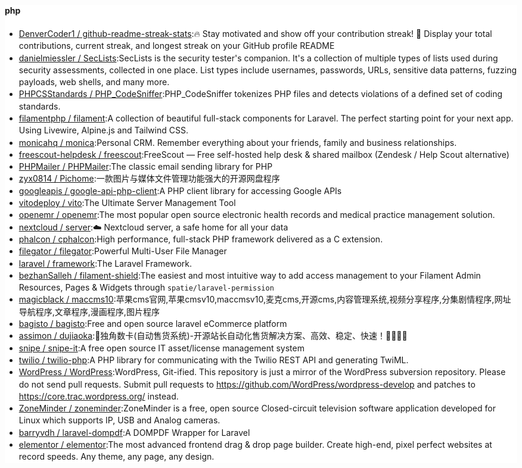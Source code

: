 #### php
* [DenverCoder1 / github-readme-streak-stats](https://github.com/DenverCoder1/github-readme-streak-stats):🔥 Stay motivated and show off your contribution streak! 🌟 Display your total contributions, current streak, and longest streak on your GitHub profile README
* [danielmiessler / SecLists](https://github.com/danielmiessler/SecLists):SecLists is the security tester's companion. It's a collection of multiple types of lists used during security assessments, collected in one place. List types include usernames, passwords, URLs, sensitive data patterns, fuzzing payloads, web shells, and many more.
* [PHPCSStandards / PHP_CodeSniffer](https://github.com/PHPCSStandards/PHP_CodeSniffer):PHP_CodeSniffer tokenizes PHP files and detects violations of a defined set of coding standards.
* [filamentphp / filament](https://github.com/filamentphp/filament):A collection of beautiful full-stack components for Laravel. The perfect starting point for your next app. Using Livewire, Alpine.js and Tailwind CSS.
* [monicahq / monica](https://github.com/monicahq/monica):Personal CRM. Remember everything about your friends, family and business relationships.
* [freescout-helpdesk / freescout](https://github.com/freescout-helpdesk/freescout):FreeScout — Free self-hosted help desk & shared mailbox (Zendesk / Help Scout alternative)
* [PHPMailer / PHPMailer](https://github.com/PHPMailer/PHPMailer):The classic email sending library for PHP
* [zyx0814 / Pichome](https://github.com/zyx0814/Pichome):一款图片与媒体文件管理功能强大的开源网盘程序
* [googleapis / google-api-php-client](https://github.com/googleapis/google-api-php-client):A PHP client library for accessing Google APIs
* [vitodeploy / vito](https://github.com/vitodeploy/vito):The Ultimate Server Management Tool
* [openemr / openemr](https://github.com/openemr/openemr):The most popular open source electronic health records and medical practice management solution.
* [nextcloud / server](https://github.com/nextcloud/server):☁️ Nextcloud server, a safe home for all your data
* [phalcon / cphalcon](https://github.com/phalcon/cphalcon):High performance, full-stack PHP framework delivered as a C extension.
* [filegator / filegator](https://github.com/filegator/filegator):Powerful Multi-User File Manager
* [laravel / framework](https://github.com/laravel/framework):The Laravel Framework.
* [bezhanSalleh / filament-shield](https://github.com/bezhanSalleh/filament-shield):The easiest and most intuitive way to add access management to your Filament Admin Resources, Pages & Widgets through `spatie/laravel-permission`
* [magicblack / maccms10](https://github.com/magicblack/maccms10):苹果cms官网,苹果cmsv10,maccmsv10,麦克cms,开源cms,内容管理系统,视频分享程序,分集剧情程序,网址导航程序,文章程序,漫画程序,图片程序
* [bagisto / bagisto](https://github.com/bagisto/bagisto):Free and open source laravel eCommerce platform
* [assimon / dujiaoka](https://github.com/assimon/dujiaoka):🦄独角数卡(自动售货系统)-开源站长自动化售货解决方案、高效、稳定、快速！🚀🚀🎉🎉
* [snipe / snipe-it](https://github.com/snipe/snipe-it):A free open source IT asset/license management system
* [twilio / twilio-php](https://github.com/twilio/twilio-php):A PHP library for communicating with the Twilio REST API and generating TwiML.
* [WordPress / WordPress](https://github.com/WordPress/WordPress):WordPress, Git-ified. This repository is just a mirror of the WordPress subversion repository. Please do not send pull requests. Submit pull requests to https://github.com/WordPress/wordpress-develop and patches to https://core.trac.wordpress.org/ instead.
* [ZoneMinder / zoneminder](https://github.com/ZoneMinder/zoneminder):ZoneMinder is a free, open source Closed-circuit television software application developed for Linux which supports IP, USB and Analog cameras.
* [barryvdh / laravel-dompdf](https://github.com/barryvdh/laravel-dompdf):A DOMPDF Wrapper for Laravel
* [elementor / elementor](https://github.com/elementor/elementor):The most advanced frontend drag & drop page builder. Create high-end, pixel perfect websites at record speeds. Any theme, any page, any design.
